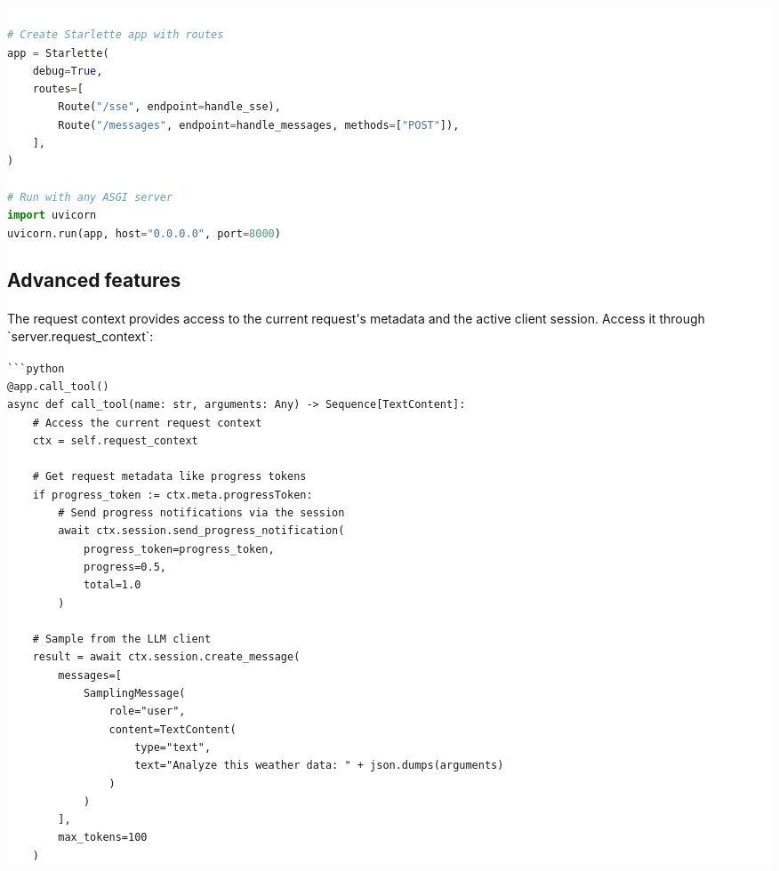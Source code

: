 ```python

# Create Starlette app with routes
app = Starlette(
    debug=True,
    routes=[
        Route("/sse", endpoint=handle_sse),
        Route("/messages", endpoint=handle_messages, methods=["POST"]),
    ],
)

# Run with any ASGI server
import uvicorn
uvicorn.run(app, host="0.0.0.0", port=8000)
```

## Advanced features

<Steps>
  <Step title="Understanding Request Context">
    The request context provides access to the current request's metadata and the active client session. Access it through `server.request_context`:

    ```python
    @app.call_tool()
    async def call_tool(name: str, arguments: Any) -> Sequence[TextContent]:
        # Access the current request context
        ctx = self.request_context

        # Get request metadata like progress tokens
        if progress_token := ctx.meta.progressToken:
            # Send progress notifications via the session
            await ctx.session.send_progress_notification(
                progress_token=progress_token,
                progress=0.5,
                total=1.0
            )

        # Sample from the LLM client
        result = await ctx.session.create_message(
            messages=[
                SamplingMessage(
                    role="user",
                    content=TextContent(
                        type="text",
                        text="Analyze this weather data: " + json.dumps(arguments)
                    )
                )
            ],
            max_tokens=100
        )
